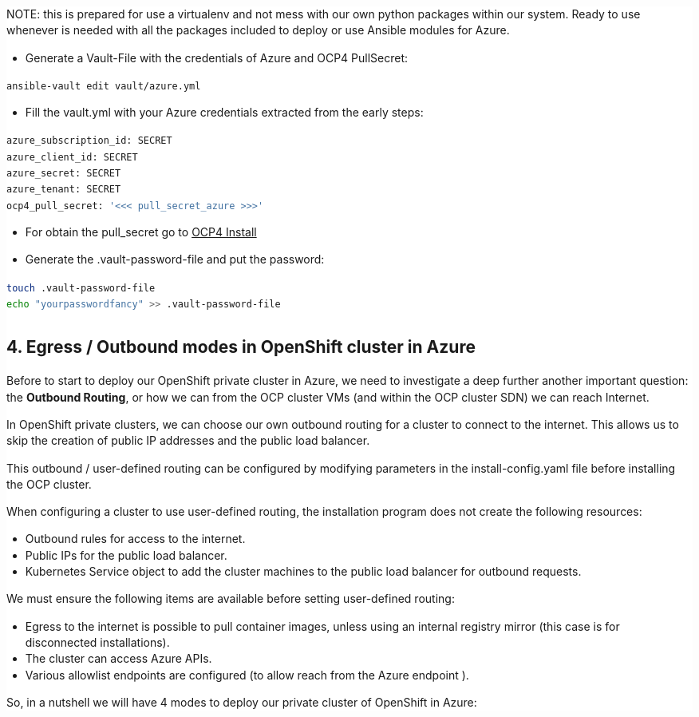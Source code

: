NOTE: this is prepared for use a virtualenv and not mess with our own python packages within our system. Ready to use whenever is needed with all the packages included to deploy or use Ansible modules for Azure.

* Generate a Vault-File with the credentials of Azure and OCP4 PullSecret:

```sh
ansible-vault edit vault/azure.yml
```

* Fill the vault.yml with your Azure credentials extracted from the early steps:

```sh
azure_subscription_id: SECRET
azure_client_id: SECRET
azure_secret: SECRET
azure_tenant: SECRET
ocp4_pull_secret: '<<< pull_secret_azure >>>'
```

* For obtain the pull_secret go to [OCP4 Install](https://cloud.redhat.com/openshift/install)

* Generate the .vault-password-file and put the password:

```sh
touch .vault-password-file
echo "yourpasswordfancy" >> .vault-password-file
```

## 4. Egress / Outbound modes in OpenShift cluster in Azure

Before to start to deploy our OpenShift private cluster in Azure, we need to investigate a deep further another important question: the **Outbound Routing**, or how we can from the OCP cluster VMs (and within the OCP cluster SDN) we can reach Internet.

In OpenShift private clusters, we can choose our own outbound routing for a cluster to connect to the internet. This allows us to skip the creation of public IP addresses and the public load balancer.

This outbound / user-defined routing can be configured by modifying parameters in the install-config.yaml file before installing the OCP cluster.

When configuring a cluster to use user-defined routing, the installation program does not create the following resources:

* Outbound rules for access to the internet.
* Public IPs for the public load balancer.
* Kubernetes Service object to add the cluster machines to the public load balancer for outbound requests.

We must ensure the following items are available before setting user-defined routing:

* Egress to the internet is possible to pull container images, unless using an internal registry mirror (this case is for disconnected installations).
* The cluster can access Azure APIs.
* Various allowlist endpoints are configured (to allow reach from the Azure endpoint ).

So, in a nutshell we will have 4 modes to deploy our private cluster of OpenShift in Azure:
